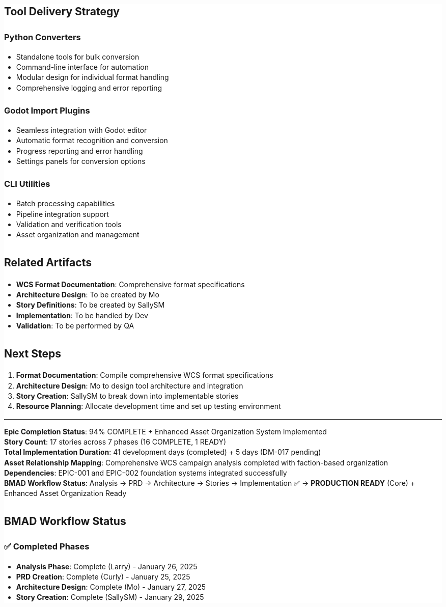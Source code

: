 ## Tool Delivery Strategy

### Python Converters
- Standalone tools for bulk conversion
- Command-line interface for automation
- Modular design for individual format handling
- Comprehensive logging and error reporting

### Godot Import Plugins
- Seamless integration with Godot editor
- Automatic format recognition and conversion
- Progress reporting and error handling
- Settings panels for conversion options

### CLI Utilities
- Batch processing capabilities
- Pipeline integration support
- Validation and verification tools
- Asset organization and management

## Related Artifacts
- **WCS Format Documentation**: Comprehensive format specifications
- **Architecture Design**: To be created by Mo
- **Story Definitions**: To be created by SallySM
- **Implementation**: To be handled by Dev
- **Validation**: To be performed by QA

## Next Steps
1. **Format Documentation**: Compile comprehensive WCS format specifications
2. **Architecture Design**: Mo to design tool architecture and integration
3. **Story Creation**: SallySM to break down into implementable stories
4. **Resource Planning**: Allocate development time and set up testing environment

---

**Epic Completion Status**: 94% COMPLETE + Enhanced Asset Organization System Implemented  
**Story Count**: 17 stories across 7 phases (16 COMPLETE, 1 READY)  
**Total Implementation Duration**: 41 development days (completed) + 5 days (DM-017 pending)  
**Asset Relationship Mapping**: Comprehensive WCS campaign analysis completed with faction-based organization  
**Dependencies**: EPIC-001 and EPIC-002 foundation systems integrated successfully  
**BMAD Workflow Status**: Analysis → PRD → Architecture → Stories → Implementation ✅ → **PRODUCTION READY** (Core) + Enhanced Asset Organization Ready

## BMAD Workflow Status

### ✅ Completed Phases
- **Analysis Phase**: Complete (Larry) - January 26, 2025
- **PRD Creation**: Complete (Curly) - January 25, 2025  
- **Architecture Design**: Complete (Mo) - January 27, 2025
- **Story Creation**: Complete (SallySM) - January 29, 2025
